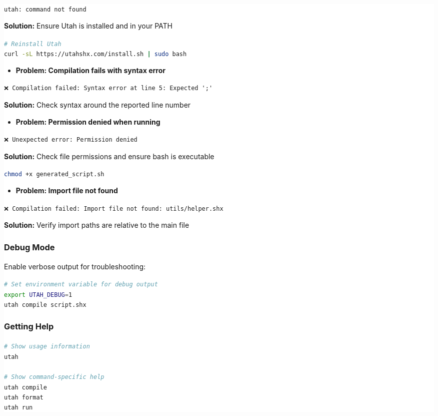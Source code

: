 ```bash
utah: command not found
```

**Solution:** Ensure Utah is installed and in your PATH

```bash
# Reinstall Utah
curl -sL https://utahshx.com/install.sh | sudo bash
```

- **Problem: Compilation fails with syntax error**

```text
❌ Compilation failed: Syntax error at line 5: Expected ';'
```

**Solution:** Check syntax around the reported line number

- **Problem: Permission denied when running**

```text
❌ Unexpected error: Permission denied
```

**Solution:** Check file permissions and ensure bash is executable

```bash
chmod +x generated_script.sh
```

- **Problem: Import file not found**

```text
❌ Compilation failed: Import file not found: utils/helper.shx
```

**Solution:** Verify import paths are relative to the main file

### Debug Mode

Enable verbose output for troubleshooting:

```bash
# Set environment variable for debug output
export UTAH_DEBUG=1
utah compile script.shx
```

### Getting Help

```bash
# Show usage information
utah

# Show command-specific help
utah compile
utah format
utah run
```

